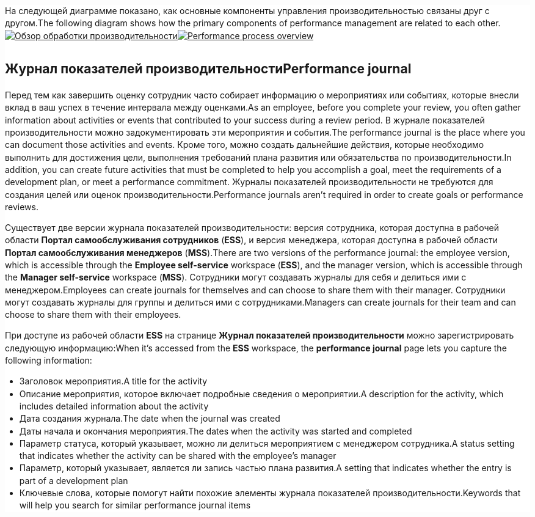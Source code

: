 <span data-ttu-id="c22c4-111">На следующей диаграмме показано, как основные компоненты управления производительностью связаны друг с другом.</span><span class="sxs-lookup"><span data-stu-id="c22c4-111">The following diagram shows how the primary components of performance management are related to each other.</span></span> <span data-ttu-id="c22c4-112">[![Обзор обработки производительности](./media/hcm_performanceoverviewdiagram-300x189.png)](./media/hcm_performanceoverviewdiagram.png)</span><span class="sxs-lookup"><span data-stu-id="c22c4-112">[![Performance process overview](./media/hcm_performanceoverviewdiagram-300x189.png)](./media/hcm_performanceoverviewdiagram.png)</span></span>    

## <a name="performance-journal"></a><span data-ttu-id="c22c4-113">Журнал показателей производительности</span><span class="sxs-lookup"><span data-stu-id="c22c4-113">Performance journal</span></span>
<span data-ttu-id="c22c4-114">Перед тем как завершить оценку сотрудник часто собирает информацию о мероприятиях или событиях, которые внесли вклад в ваш успех в течение интервала между оценками.</span><span class="sxs-lookup"><span data-stu-id="c22c4-114">As an employee, before you complete your review, you often gather information about activities or events that contributed to your success during a review period.</span></span> <span data-ttu-id="c22c4-115">В журнале показателей производительности можно задокументировать эти мероприятия и события.</span><span class="sxs-lookup"><span data-stu-id="c22c4-115">The performance journal is the place where you can document those activities and events.</span></span> <span data-ttu-id="c22c4-116">Кроме того, можно создать дальнейшие действия, которые необходимо выполнить для достижения цели, выполнения требований плана развития или обязательства по производительности.</span><span class="sxs-lookup"><span data-stu-id="c22c4-116">In addition, you can create future activities that must be completed to help you accomplish a goal, meet the requirements of a development plan, or meet a performance commitment.</span></span> <span data-ttu-id="c22c4-117">Журналы показателей производительности не требуются для создания целей или оценок производительности.</span><span class="sxs-lookup"><span data-stu-id="c22c4-117">Performance journals aren’t required in order to create goals or performance reviews.</span></span> 

<span data-ttu-id="c22c4-118">Существует две версии журнала показателей производительности: версия сотрудника, которая доступна в рабочей области **Портал самообслуживания сотрудников** (**ESS**), и версия менеджера, которая доступна в рабочей области **Портал самообслуживания менеджеров** (**MSS**).</span><span class="sxs-lookup"><span data-stu-id="c22c4-118">There are two versions of the performance journal: the employee version, which is accessible through the **Employee self-service** workspace (**ESS**), and the manager version, which is accessible through the **Manager self-service** workspace (**MSS**).</span></span> <span data-ttu-id="c22c4-119">Сотрудники могут создавать журналы для себя и делиться ими с менеджером.</span><span class="sxs-lookup"><span data-stu-id="c22c4-119">Employees can create journals for themselves and can choose to share them with their manager.</span></span> <span data-ttu-id="c22c4-120">Сотрудники могут создавать журналы для группы и делиться ими с сотрудниками.</span><span class="sxs-lookup"><span data-stu-id="c22c4-120">Managers can create journals for their team and can choose to share them with their employees.</span></span> 

<span data-ttu-id="c22c4-121">При доступе из рабочей области **ESS** на странице **Журнал показателей производительности** можно зарегистрировать следующую информацию:</span><span class="sxs-lookup"><span data-stu-id="c22c4-121">When it’s accessed from the **ESS** workspace, the **performance journal** page lets you capture the following information:</span></span>

-   <span data-ttu-id="c22c4-122">Заголовок мероприятия.</span><span class="sxs-lookup"><span data-stu-id="c22c4-122">A title for the activity</span></span>
-   <span data-ttu-id="c22c4-123">Описание мероприятия, которое включает подробные сведения о мероприятии.</span><span class="sxs-lookup"><span data-stu-id="c22c4-123">A description for the activity, which includes detailed information about the activity</span></span>
-   <span data-ttu-id="c22c4-124">Дата создания журнала.</span><span class="sxs-lookup"><span data-stu-id="c22c4-124">The date when the journal was created</span></span>
-   <span data-ttu-id="c22c4-125">Даты начала и окончания мероприятия.</span><span class="sxs-lookup"><span data-stu-id="c22c4-125">The dates when the activity was started and completed</span></span>
-   <span data-ttu-id="c22c4-126">Параметр статуса, который указывает, можно ли делиться мероприятием с менеджером сотрудника.</span><span class="sxs-lookup"><span data-stu-id="c22c4-126">A status setting that indicates whether the activity can be shared with the employee’s manager</span></span>
-   <span data-ttu-id="c22c4-127">Параметр, который указывает, является ли запись частью плана развития.</span><span class="sxs-lookup"><span data-stu-id="c22c4-127">A setting that indicates whether the entry is part of a development plan</span></span>
-   <span data-ttu-id="c22c4-128">Ключевые слова, которые помогут найти похожие элементы журнала показателей производительности.</span><span class="sxs-lookup"><span data-stu-id="c22c4-128">Keywords that will help you search for similar performance journal items</span></span>
